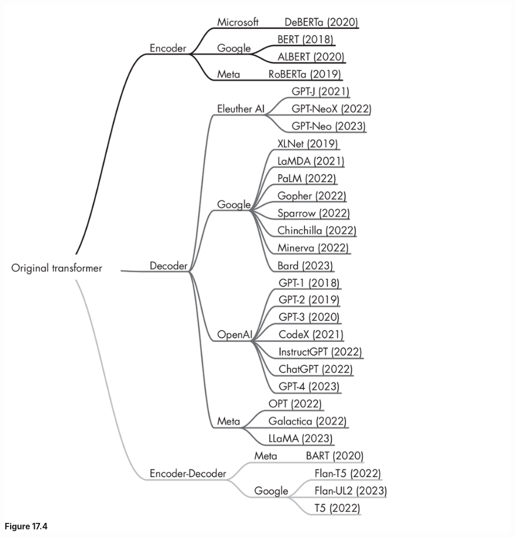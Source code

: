   <img src="./images/ch17-fig04.png" alt="Some of the most popular large language transformers organized by architecture type and developer" width="78%" />
  <div><b>Figure 17.4</b></div>
</div>
